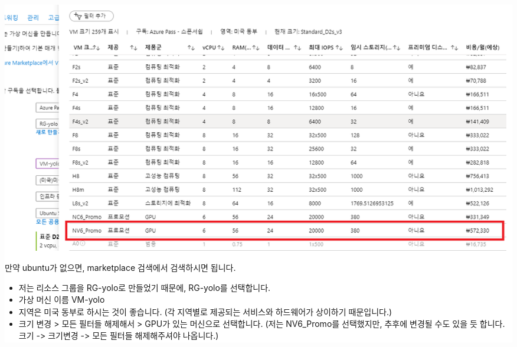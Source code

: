 

![image-20191025140543090](yolo_v3.assets/image-20191025140543090.png)





만약 ubuntu가 없으면, marketplace 검색에서 검색하시면 됩니다.

- 저는 리소스 그룹을 RG-yolo로 만들었기 때문에, RG-yolo를 선택합니다.
- 가상 머신 이름 VM-yolo
- 지역은 미국 동부로 하시는 것이 좋습니다. (각 지역별로 제공되는 서비스와 하드웨어가 상이하기 때문입니다.)
- 크기 변경 > 모든 필터들 해제해서 > GPU가 있는 머신으로 선택합니다. (저는 NV6_Promo를 선택했지만, 추후에 변경될 수도 있을 듯 합니다. 크기 -> 크기변경 -> 모든 필터들 해제해주셔야 나옵니다.)
